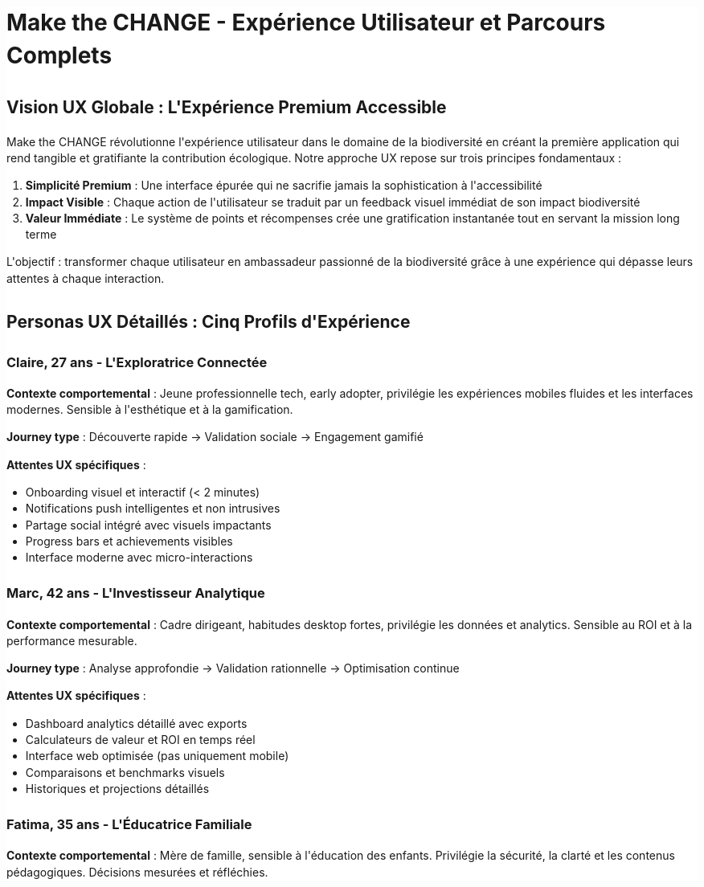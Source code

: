 # Make the CHANGE - Expérience Utilisateur et Parcours Complets

## Vision UX Globale : L'Expérience Premium Accessible

Make the CHANGE révolutionne l'expérience utilisateur dans le domaine de la biodiversité en créant la première application qui rend tangible et gratifiante la contribution écologique. Notre approche UX repose sur trois principes fondamentaux :

1. **Simplicité Premium** : Une interface épurée qui ne sacrifie jamais la sophistication à l'accessibilité
2. **Impact Visible** : Chaque action de l'utilisateur se traduit par un feedback visuel immédiat de son impact biodiversité
3. **Valeur Immédiate** : Le système de points et récompenses crée une gratification instantanée tout en servant la mission long terme

L'objectif : transformer chaque utilisateur en ambassadeur passionné de la biodiversité grâce à une expérience qui dépasse leurs attentes à chaque interaction.

## Personas UX Détaillés : Cinq Profils d'Expérience

### Claire, 27 ans - L'Exploratrice Connectée
**Contexte comportemental** : Jeune professionnelle tech, early adopter, privilégie les expériences mobiles fluides et les interfaces modernes. Sensible à l'esthétique et à la gamification.

**Journey type** : Découverte rapide → Validation sociale → Engagement gamifié

**Attentes UX spécifiques** :
- Onboarding visuel et interactif (< 2 minutes)
- Notifications push intelligentes et non intrusives
- Partage social intégré avec visuels impactants
- Progress bars et achievements visibles
- Interface moderne avec micro-interactions

### Marc, 42 ans - L'Investisseur Analytique
**Contexte comportemental** : Cadre dirigeant, habitudes desktop fortes, privilégie les données et analytics. Sensible au ROI et à la performance mesurable.

**Journey type** : Analyse approfondie → Validation rationnelle → Optimisation continue

**Attentes UX spécifiques** :
- Dashboard analytics détaillé avec exports
- Calculateurs de valeur et ROI en temps réel
- Interface web optimisée (pas uniquement mobile)
- Comparaisons et benchmarks visuels
- Historiques et projections détaillés

### Fatima, 35 ans - L'Éducatrice Familiale
**Contexte comportemental** : Mère de famille, sensible à l'éducation des enfants. Privilégie la sécurité, la clarté et les contenus pédagogiques. Décisions mesurées et réfléchies.
